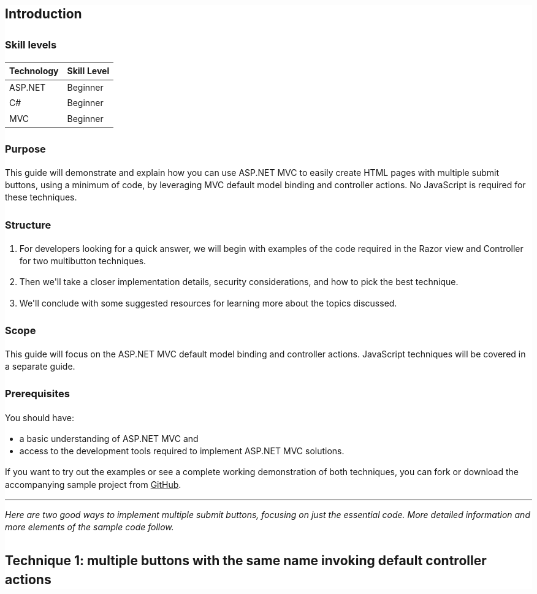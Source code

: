 ## Introduction

### Skill levels

| **Technology** | **Skill Level** |
| :--- | :--- |
| ASP.NET | Beginner
| C# | Beginner
| MVC | Beginner

### Purpose

This guide will demonstrate and explain how you can use ASP.NET MVC to easily create HTML pages with multiple submit buttons, using a minimum of code,
by leveraging MVC default model binding and controller actions. No JavaScript is required for these techniques.

### Structure

1. For developers looking for a quick answer, we will begin with examples of the code required in the Razor view and Controller for two multibutton techniques.

1. Then we'll take a closer implementation details, security considerations, and how to pick the best technique.

1. We'll conclude with some suggested resources for learning more about the topics discussed.

### Scope

This guide will focus on the ASP.NET MVC default model binding and controller actions. JavaScript techniques will be covered in a separate guide.

### Prerequisites

You should have:

* a basic understanding of ASP.NET MVC and
* access to the development tools required to implement ASP.NET MVC solutions.

If you want to try out the examples or see a complete working demonstration of both techniques, you can fork or download the accompanying sample project from [GitHub](https://github.com/ajsaulsberry/BlipCo).

---

*Here are two good ways to implement multiple submit buttons, focusing on just the essential code. More detailed information and more elements of the sample code follow.*

## Technique 1: multiple buttons with the same name invoking default controller actions
